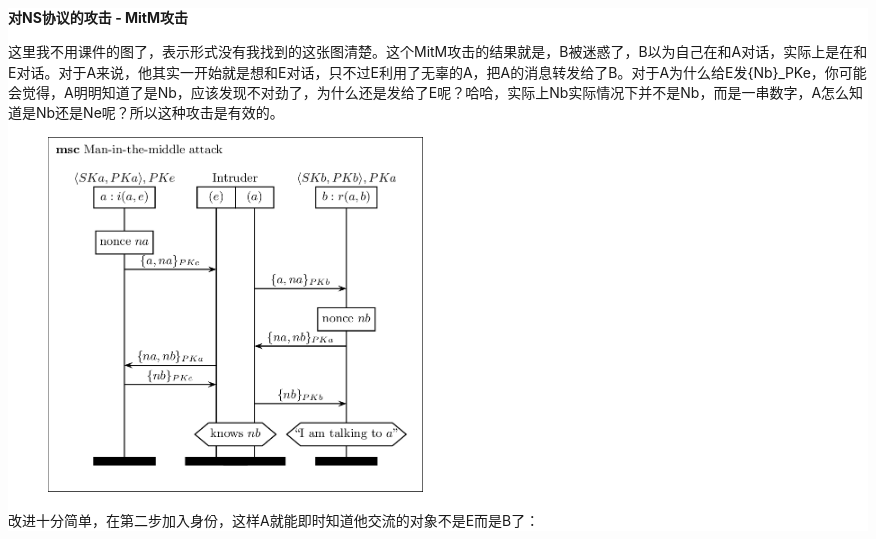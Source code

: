 **对NS协议的攻击 - MitM攻击**

这里我不用课件的图了，表示形式没有我找到的这张图清楚。这个MitM攻击的结果就是，B被迷惑了，B以为自己在和A对话，实际上是在和E对话。对于A来说，他其实一开始就是想和E对话，只不过E利用了无辜的A，把A的消息转发给了B。对于A为什么给E发{Nb}\_PKe，你可能会觉得，A明明知道了是Nb，应该发现不对劲了，为什么还是发给了E呢？哈哈，实际上Nb实际情况下并不是Nb，而是一串数字，A怎么知道是Nb还是Ne呢？所以这种攻击是有效的。

<figure><img src="../.gitbook/assets/image (38).png" alt="" width="375"><figcaption></figcaption></figure>

改进十分简单，在第二步加入身份，这样A就能即时知道他交流的对象不是E而是B了：
